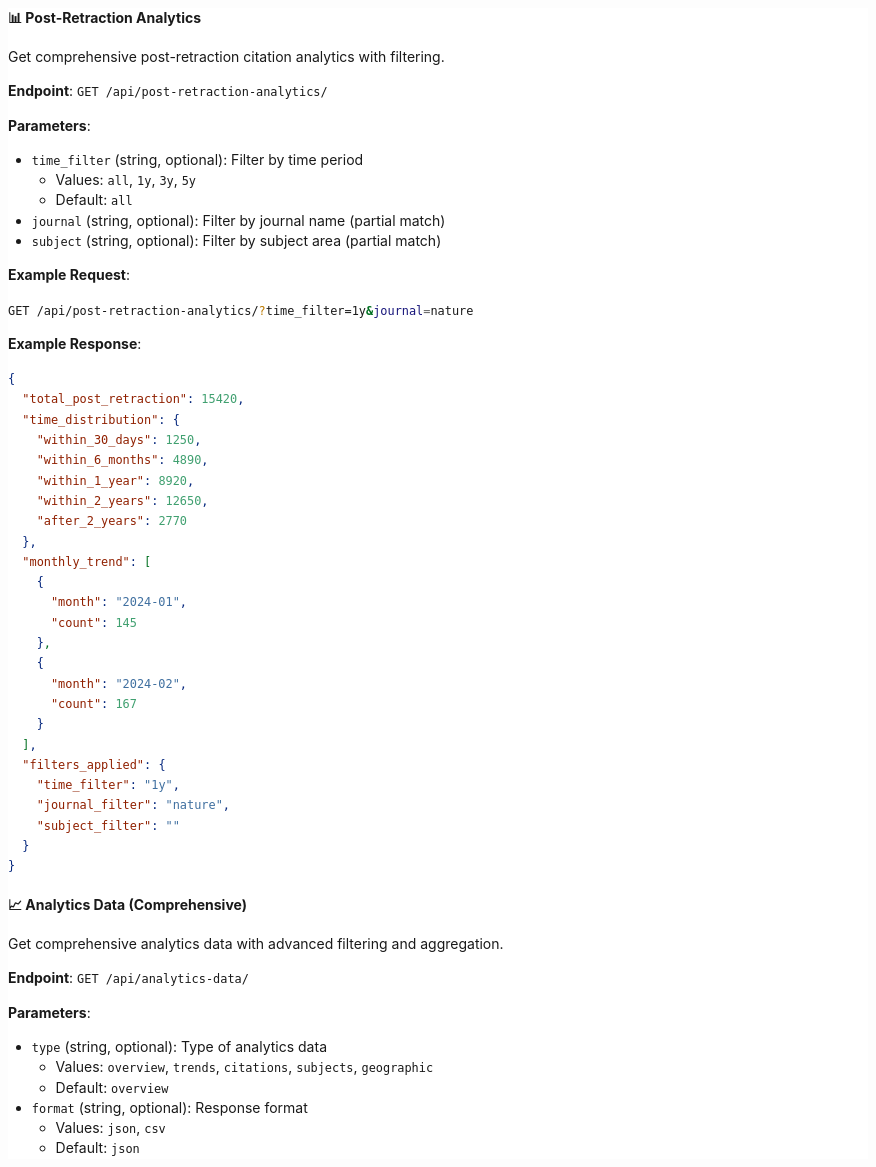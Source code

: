 #### 📊 Post-Retraction Analytics
Get comprehensive post-retraction citation analytics with filtering.

**Endpoint**: `GET /api/post-retraction-analytics/`

**Parameters**:
- `time_filter` (string, optional): Filter by time period
  - Values: `all`, `1y`, `3y`, `5y`
  - Default: `all`
- `journal` (string, optional): Filter by journal name (partial match)
- `subject` (string, optional): Filter by subject area (partial match)

**Example Request**:
```bash
GET /api/post-retraction-analytics/?time_filter=1y&journal=nature
```

**Example Response**:
```json
{
  "total_post_retraction": 15420,
  "time_distribution": {
    "within_30_days": 1250,
    "within_6_months": 4890,
    "within_1_year": 8920,
    "within_2_years": 12650,
    "after_2_years": 2770
  },
  "monthly_trend": [
    {
      "month": "2024-01",
      "count": 145
    },
    {
      "month": "2024-02", 
      "count": 167
    }
  ],
  "filters_applied": {
    "time_filter": "1y",
    "journal_filter": "nature",
    "subject_filter": ""
  }
}
```

#### 📈 Analytics Data (Comprehensive)
Get comprehensive analytics data with advanced filtering and aggregation.

**Endpoint**: `GET /api/analytics-data/`

**Parameters**:
- `type` (string, optional): Type of analytics data
  - Values: `overview`, `trends`, `citations`, `subjects`, `geographic`
  - Default: `overview`
- `format` (string, optional): Response format
  - Values: `json`, `csv`
  - Default: `json`
